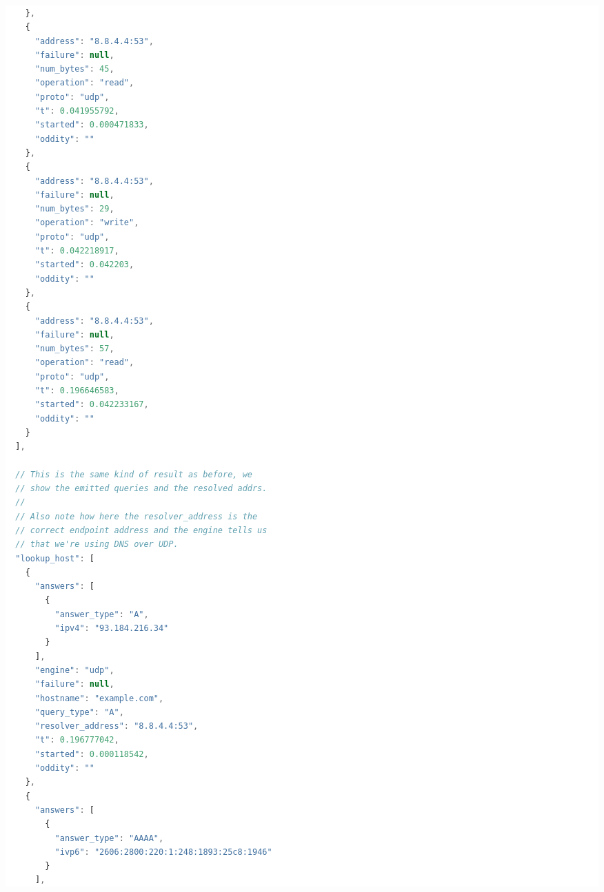 ```JavaScript
    },
    {
      "address": "8.8.4.4:53",
      "failure": null,
      "num_bytes": 45,
      "operation": "read",
      "proto": "udp",
      "t": 0.041955792,
      "started": 0.000471833,
      "oddity": ""
    },
    {
      "address": "8.8.4.4:53",
      "failure": null,
      "num_bytes": 29,
      "operation": "write",
      "proto": "udp",
      "t": 0.042218917,
      "started": 0.042203,
      "oddity": ""
    },
    {
      "address": "8.8.4.4:53",
      "failure": null,
      "num_bytes": 57,
      "operation": "read",
      "proto": "udp",
      "t": 0.196646583,
      "started": 0.042233167,
      "oddity": ""
    }
  ],

  // This is the same kind of result as before, we
  // show the emitted queries and the resolved addrs.
  //
  // Also note how here the resolver_address is the
  // correct endpoint address and the engine tells us
  // that we're using DNS over UDP.
  "lookup_host": [
    {
      "answers": [
        {
          "answer_type": "A",
          "ipv4": "93.184.216.34"
        }
      ],
      "engine": "udp",
      "failure": null,
      "hostname": "example.com",
      "query_type": "A",
      "resolver_address": "8.8.4.4:53",
      "t": 0.196777042,
      "started": 0.000118542,
      "oddity": ""
    },
    {
      "answers": [
        {
          "answer_type": "AAAA",
          "ivp6": "2606:2800:220:1:248:1893:25c8:1946"
        }
      ],
```